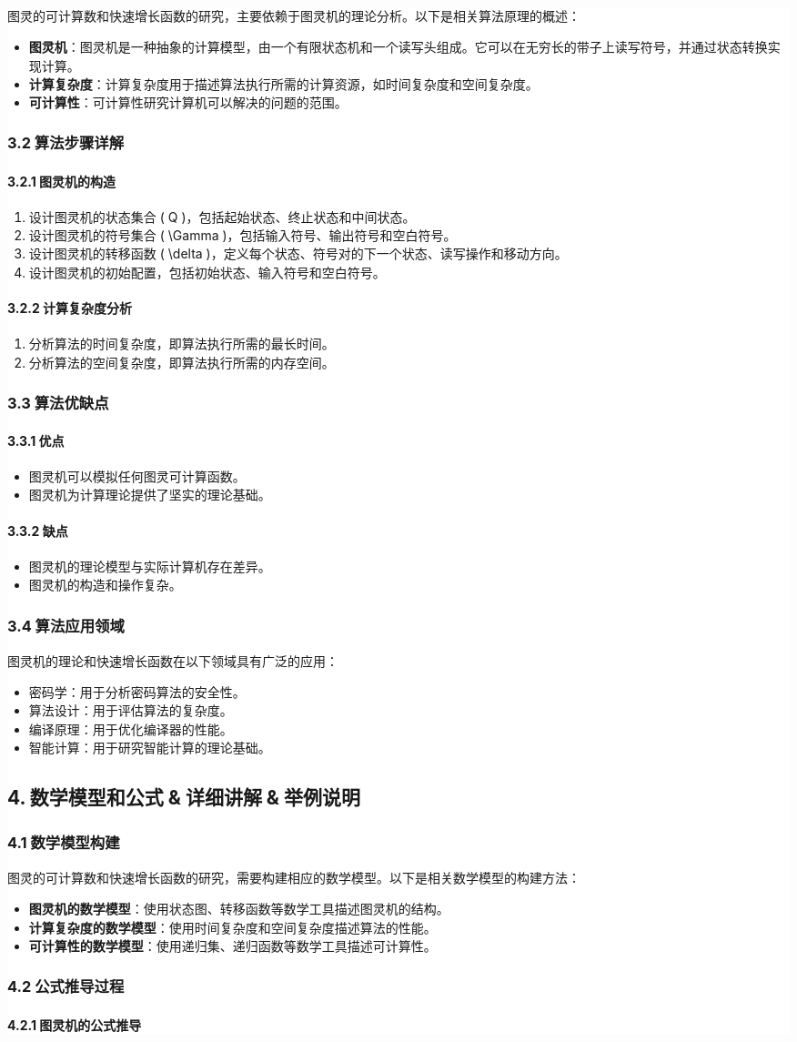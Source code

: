 图灵的可计算数和快速增长函数的研究，主要依赖于图灵机的理论分析。以下是相关算法原理的概述：

- **图灵机**：图灵机是一种抽象的计算模型，由一个有限状态机和一个读写头组成。它可以在无穷长的带子上读写符号，并通过状态转换实现计算。
- **计算复杂度**：计算复杂度用于描述算法执行所需的计算资源，如时间复杂度和空间复杂度。
- **可计算性**：可计算性研究计算机可以解决的问题的范围。

### 3.2 算法步骤详解

#### 3.2.1 图灵机的构造

1. 设计图灵机的状态集合 \( Q \)，包括起始状态、终止状态和中间状态。
2. 设计图灵机的符号集合 \( \Gamma \)，包括输入符号、输出符号和空白符号。
3. 设计图灵机的转移函数 \( \delta \)，定义每个状态、符号对的下一个状态、读写操作和移动方向。
4. 设计图灵机的初始配置，包括初始状态、输入符号和空白符号。

#### 3.2.2 计算复杂度分析

1. 分析算法的时间复杂度，即算法执行所需的最长时间。
2. 分析算法的空间复杂度，即算法执行所需的内存空间。

### 3.3 算法优缺点

#### 3.3.1 优点

- 图灵机可以模拟任何图灵可计算函数。
- 图灵机为计算理论提供了坚实的理论基础。

#### 3.3.2 缺点

- 图灵机的理论模型与实际计算机存在差异。
- 图灵机的构造和操作复杂。

### 3.4 算法应用领域

图灵机的理论和快速增长函数在以下领域具有广泛的应用：

- 密码学：用于分析密码算法的安全性。
- 算法设计：用于评估算法的复杂度。
- 编译原理：用于优化编译器的性能。
- 智能计算：用于研究智能计算的理论基础。

## 4. 数学模型和公式 & 详细讲解 & 举例说明

### 4.1 数学模型构建

图灵的可计算数和快速增长函数的研究，需要构建相应的数学模型。以下是相关数学模型的构建方法：

- **图灵机的数学模型**：使用状态图、转移函数等数学工具描述图灵机的结构。
- **计算复杂度的数学模型**：使用时间复杂度和空间复杂度描述算法的性能。
- **可计算性的数学模型**：使用递归集、递归函数等数学工具描述可计算性。

### 4.2 公式推导过程

#### 4.2.1 图灵机的公式推导

